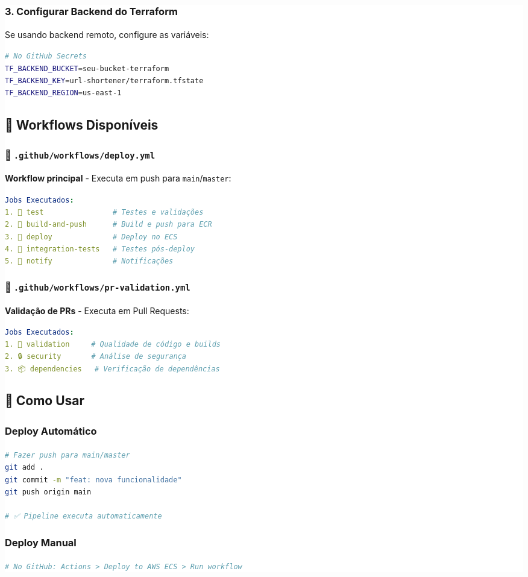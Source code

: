 ### 3. **Configurar Backend do Terraform**

Se usando backend remoto, configure as variáveis:

```bash
# No GitHub Secrets
TF_BACKEND_BUCKET=seu-bucket-terraform
TF_BACKEND_KEY=url-shortener/terraform.tfstate
TF_BACKEND_REGION=us-east-1
```

## 🔄 **Workflows Disponíveis**

### 📁 **`.github/workflows/deploy.yml`**
**Workflow principal** - Executa em push para `main`/`master`:

```yaml
Jobs Executados:
1. 🧪 test                # Testes e validações
2. 🐳 build-and-push      # Build e push para ECR
3. 🚀 deploy              # Deploy no ECS
4. 🧪 integration-tests   # Testes pós-deploy
5. 📢 notify              # Notificações
```

### 📁 **`.github/workflows/pr-validation.yml`**
**Validação de PRs** - Executa em Pull Requests:

```yaml
Jobs Executados:
1. 🧪 validation     # Qualidade de código e builds
2. 🔒 security       # Análise de segurança
3. 📦 dependencies   # Verificação de dependências
```

## 🚀 **Como Usar**

### **Deploy Automático**
```bash
# Fazer push para main/master
git add .
git commit -m "feat: nova funcionalidade"
git push origin main

# ✅ Pipeline executa automaticamente
```

### **Deploy Manual**
```bash
# No GitHub: Actions > Deploy to AWS ECS > Run workflow
```
